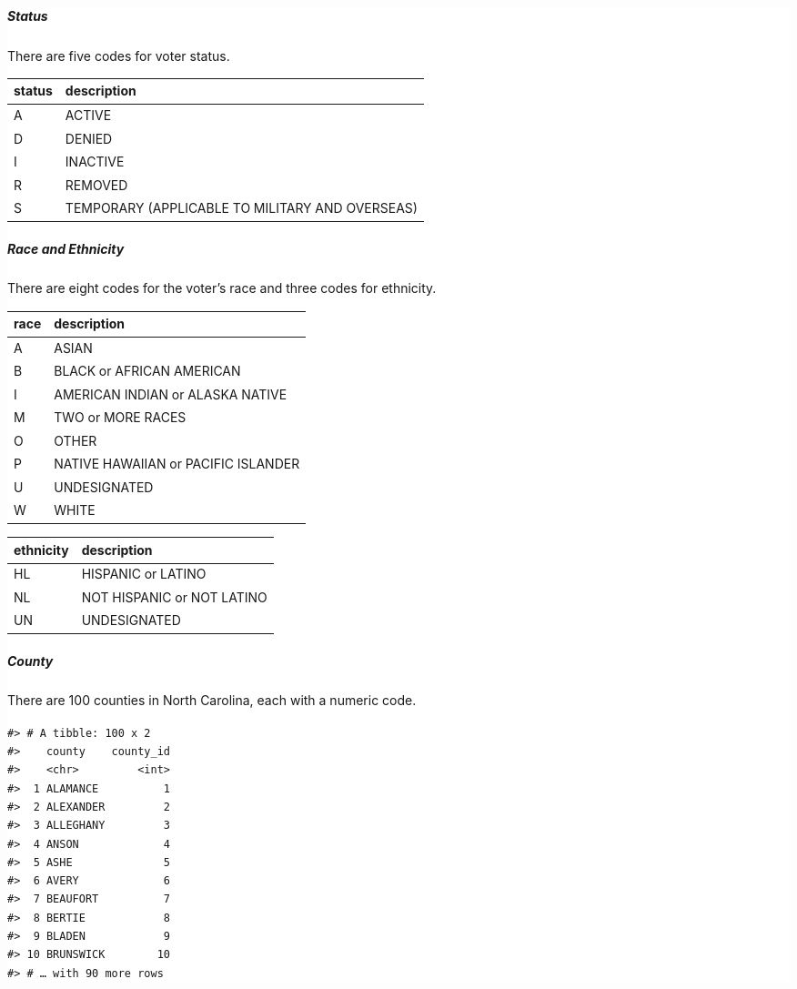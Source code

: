 ##### Status

There are five codes for voter status.

| status | description                                     |
| :----- | :---------------------------------------------- |
| A      | ACTIVE                                          |
| D      | DENIED                                          |
| I      | INACTIVE                                        |
| R      | REMOVED                                         |
| S      | TEMPORARY (APPLICABLE TO MILITARY AND OVERSEAS) |

##### Race and Ethnicity

There are eight codes for the voter’s race and three codes for
ethnicity.

| race | description                         |
| :--- | :---------------------------------- |
| A    | ASIAN                               |
| B    | BLACK or AFRICAN AMERICAN           |
| I    | AMERICAN INDIAN or ALASKA NATIVE    |
| M    | TWO or MORE RACES                   |
| O    | OTHER                               |
| P    | NATIVE HAWAIIAN or PACIFIC ISLANDER |
| U    | UNDESIGNATED                        |
| W    | WHITE                               |

| ethnicity | description                |
| :-------- | :------------------------- |
| HL        | HISPANIC or LATINO         |
| NL        | NOT HISPANIC or NOT LATINO |
| UN        | UNDESIGNATED               |

##### County

There are 100 counties in North Carolina, each with a numeric code.

    #> # A tibble: 100 x 2
    #>    county    county_id
    #>    <chr>         <int>
    #>  1 ALAMANCE          1
    #>  2 ALEXANDER         2
    #>  3 ALLEGHANY         3
    #>  4 ANSON             4
    #>  5 ASHE              5
    #>  6 AVERY             6
    #>  7 BEAUFORT          7
    #>  8 BERTIE            8
    #>  9 BLADEN            9
    #> 10 BRUNSWICK        10
    #> # … with 90 more rows
